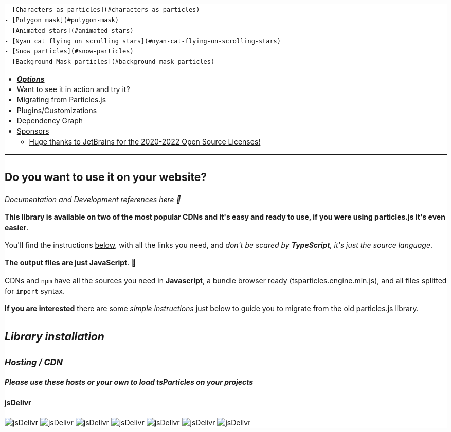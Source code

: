     - [Characters as particles](#characters-as-particles)
    - [Polygon mask](#polygon-mask)
    - [Animated stars](#animated-stars)
    - [Nyan cat flying on scrolling stars](#nyan-cat-flying-on-scrolling-stars)
    - [Snow particles](#snow-particles)
    - [Background Mask particles](#background-mask-particles)
  - [**_Options_**](#options)
  - [Want to see it in action and try it?](#want-to-see-it-in-action-and-try-it)
  - [Migrating from Particles.js](#migrating-from-particlesjs)
  - [Plugins/Customizations](#pluginscustomizations)
  - [Dependency Graph](#dependency-graph)
  - [Sponsors](#sponsors)
    - [Huge thanks to JetBrains for the 2020-2022 Open Source Licenses!](#huge-thanks-to-jetbrains-for-the-2020-2022-open-source-licenses)

---

## Do you want to use it on your website?

_Documentation and Development references [here](https://particles.js.org/docs/) 📖_

**This library is available on two of the most popular CDNs and it's easy and ready to use, if you were using
particles.js
it's even easier**.

You'll find the
instructions [below](https://github.com/tsparticles/tsparticles/blob/main/README.md#library-installation), with all the
links you need, and _don't be scared by **TypeScript**, it's just the source language_.

**The output files are just JavaScript**. 🤩

CDNs and `npm` have all the sources you need in **Javascript**, a bundle browser ready (tsparticles.engine.min.js), and
all
files splitted for `import` syntax.

**If you are interested** there are some _simple instructions_
just [below](https://github.com/tsparticles/tsparticles/blob/main/README.md#library-installation) to guide you to
migrate from the old particles.js library.

## **_Library installation_**

### **_Hosting / CDN_**

**_Please use these hosts or your own to load tsParticles on your projects_**

#### jsDelivr

[![jsDelivr](https://data.jsdelivr.com/v1/package/npm/@tsparticles/confetti/badge)](https://www.jsdelivr.com/package/npm/@tsparticles/confetti)
[![jsDelivr](https://data.jsdelivr.com/v1/package/npm/@tsparticles/engine/badge)](https://www.jsdelivr.com/package/npm/@tsparticles/engine)
[![jsDelivr](https://data.jsdelivr.com/v1/package/npm/@tsparticles/fireworks/badge)](https://www.jsdelivr.com/package/npm/@tsparticles/fireworks)
[![jsDelivr](https://data.jsdelivr.com/v1/package/npm/@tsparticles/basic/badge)](https://www.jsdelivr.com/package/npm/@tsparticles/basic)
[![jsDelivr](https://data.jsdelivr.com/v1/package/npm/@tsparticles/slim/badge)](https://www.jsdelivr.com/package/npm/@tsparticles/slim)
[![jsDelivr](https://data.jsdelivr.com/v1/package/npm/tsparticles/badge)](https://www.jsdelivr.com/package/npm/tsparticles)
[![jsDelivr](https://data.jsdelivr.com/v1/package/npm/@tsparticles/all/badge)](https://www.jsdelivr.com/package/npm/@tsparticles/all)
